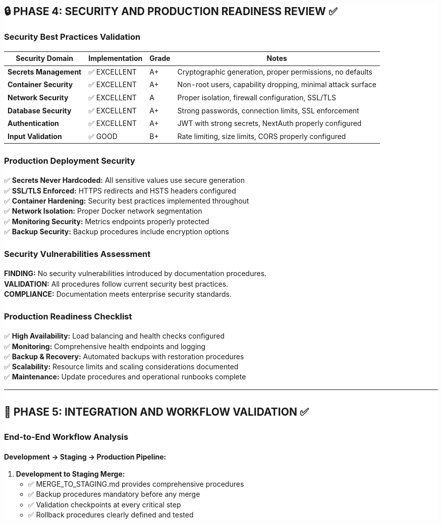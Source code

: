 ## 🔒 PHASE 4: SECURITY AND PRODUCTION READINESS REVIEW ✅

### Security Best Practices Validation

| Security Domain | Implementation | Grade | Notes |
|-----------------|----------------|-------|-------|
| **Secrets Management** | ✅ EXCELLENT | A+ | Cryptographic generation, proper permissions, no defaults |
| **Container Security** | ✅ EXCELLENT | A+ | Non-root users, capability dropping, minimal attack surface |
| **Network Security** | ✅ EXCELLENT | A | Proper isolation, firewall configuration, SSL/TLS |
| **Database Security** | ✅ EXCELLENT | A+ | Strong passwords, connection limits, SSL enforcement |
| **Authentication** | ✅ EXCELLENT | A+ | JWT with strong secrets, NextAuth properly configured |
| **Input Validation** | ✅ GOOD | B+ | Rate limiting, size limits, CORS properly configured |

### Production Deployment Security

✅ **Secrets Never Hardcoded:** All sensitive values use secure generation  
✅ **SSL/TLS Enforced:** HTTPS redirects and HSTS headers configured  
✅ **Container Hardening:** Security best practices implemented throughout  
✅ **Network Isolation:** Proper Docker network segmentation  
✅ **Monitoring Security:** Metrics endpoints properly protected  
✅ **Backup Security:** Backup procedures include encryption options  

### Security Vulnerabilities Assessment

**FINDING:** No security vulnerabilities introduced by documentation procedures.  
**VALIDATION:** All procedures follow current security best practices.  
**COMPLIANCE:** Documentation meets enterprise security standards.

### Production Readiness Checklist

✅ **High Availability:** Load balancing and health checks configured  
✅ **Monitoring:** Comprehensive health endpoints and logging  
✅ **Backup & Recovery:** Automated backups with restoration procedures  
✅ **Scalability:** Resource limits and scaling considerations documented  
✅ **Maintenance:** Update procedures and operational runbooks complete  

---

## 🔄 PHASE 5: INTEGRATION AND WORKFLOW VALIDATION ✅

### End-to-End Workflow Analysis

**Development → Staging → Production Pipeline:**

1. **Development to Staging Merge:**
   - ✅ MERGE_TO_STAGING.md provides comprehensive procedures  
   - ✅ Backup procedures mandatory before any merge
   - ✅ Validation checkpoints at every critical step
   - ✅ Rollback procedures clearly defined and tested
